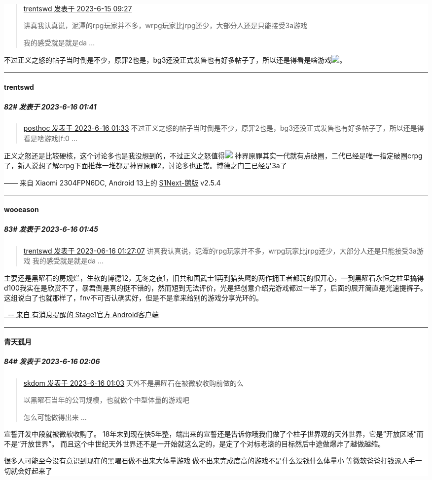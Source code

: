 <blockquote><a href="httphttps://bbs.saraba1st.com/2b/forum.php?mod=redirect&amp;goto=findpost&amp;pid=61304017&amp;ptid=2140031" target="_blank">trentswd 发表于 2023-6-15 09:27</a>

讲真我认真说，泥潭的rpg玩家并不多，wrpg玩家比jrpg还少，大部分人还是只能接受3a游戏

我的感受就是就是da ...</blockquote>
不过正义之怒的帖子当时倒是不少，原罪2也是，bg3还没正式发售也有好多帖子了，所以还是得看是啥游戏<img src="https://static.saraba1st.com/image/smiley/face2017/009.gif" referrerpolicy="no-referrer">。


*****

####  trentswd  
##### 82#       发表于 2023-6-16 01:41

<blockquote><a href="httphttps://bbs.saraba1st.com/2b/forum.php?mod=redirect&amp;goto=findpost&amp;pid=61304048&amp;ptid=2140031" target="_blank">posthoc 发表于 2023-6-16 01:33</a>
不过正义之怒的帖子当时倒是不少，原罪2也是，bg3还没正式发售也有好多帖子了，所以还是得看是啥游戏[f:0 ...</blockquote>
正义之怒还是比较硬核，这个讨论多也是我没想到的，不过正义之怒值得<img src="https://static.saraba1st.com/image/smiley/face2017/037.png" referrerpolicy="no-referrer">
神界原罪其实一代就有点破圈，二代已经是唯一指定破圈crpg了，新人说想了解crpg下面推荐一堆都是神界原罪2，讨论多也正常。博德之门三已经是3a了

—— 来自 Xiaomi 2304FPN6DC, Android 13上的 [S1Next-鹅版](https://github.com/ykrank/S1-Next/releases) v2.5.4


*****

####  wooeason  
##### 83#       发表于 2023-6-16 01:45

<blockquote><a href="httphttps://bbs.saraba1st.com/2b/forum.php?mod=redirect&amp;goto=findpost&amp;pid=61304017&amp;ptid=2140031" target="_blank">trentswd 发表于 2023-06-16 01:27:07</a>
讲真我认真说，泥潭的rpg玩家并不多，wrpg玩家比jrpg还少，大部分人还是只能接受3a游戏
我的感受就是就是da ...</blockquote>主要还是黑曜石的房规烂，生软的博德12，无冬之夜1，旧共和国武士1再到猫头鹰的两作拥王者都玩的很开心，一到黑曜石永恒之柱里搞得d100我实在是欣赏不了，暴君倒是真的挺不错的，然而短到无法评价，光是把创意介绍完游戏都过一半了，后面的展开简直是光速提裤子。这组说白了也就那样了，fnv不可否认确实好，但是不是拿来给别的游戏分享光环的。

[  -- 来自 有消息提醒的 Stage1官方 Android客户端](https://www.coolapk.com/apk/140634)


*****

####  青天孤月  
##### 84#       发表于 2023-6-16 02:06

<blockquote><a href="httphttps://bbs.saraba1st.com/2b/forum.php?mod=redirect&amp;goto=findpost&amp;pid=61303863&amp;ptid=2140031" target="_blank">skdom 发表于 2023-6-16 01:03</a>
天外不是黑曜石在被微软收购前做的么

以黑曜石当年的公司规模，也就做个中型体量的游戏吧

怎么可能做得出来 ...</blockquote>
宣誓开发中段就被微软收购了。
18年末到现在快5年整，端出来的宣誓还是告诉你哦我们做了个柱子世界观的天外世界，它是“开放区域”而不是“开放世界”。
而且这个中世纪天外世界还不是一开始就这么定的，是定了个对标老滚的目标然后中途做爆炸了越做越缩。

很多人可能至今没有意识到现在的黑曜石做不出来大体量游戏 做不出来完成度高的游戏不是什么没钱什么体量小 等微软爸爸打钱派人手一切就会好起来了
